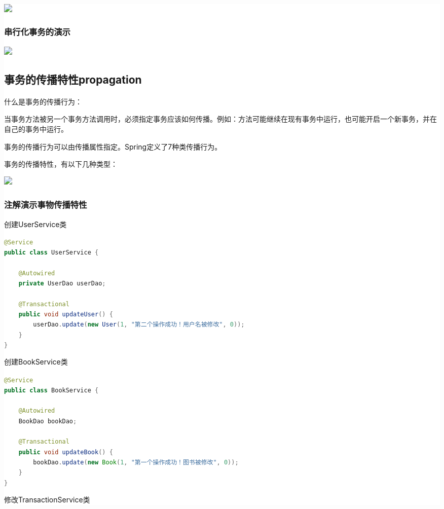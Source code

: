 ![](https://raw.githubusercontent.com/sheji/CommonImage/master/img/20191015113206.png)

### 串行化事务的演示

![](https://raw.githubusercontent.com/sheji/CommonImage/master/img/20191015113252.png)

## 事务的传播特性propagation

什么是事务的传播行为：

当事务方法被另一个事务方法调用时，必须指定事务应该如何传播。例如：方法可能继续在现有事务中运行，也可能开启一个新事务，并在自己的事务中运行。

事务的传播行为可以由传播属性指定。Spring定义了7种类传播行为。

事务的传播特性，有以下几种类型：

![](https://raw.githubusercontent.com/sheji/CommonImage/master/img/20191015112912.png)

### 注解演示事物传播特性

创建UserService类

```java
@Service
public class UserService {

	@Autowired
	private UserDao userDao;
	
	@Transactional
	public void updateUser() {
		userDao.update(new User(1, "第二个操作成功！用户名被修改", 0));
	}
}
```

创建BookService类

```java
@Service
public class BookService {

	@Autowired
	BookDao bookDao;

	@Transactional
	public void updateBook() {
		bookDao.update(new Book(1, "第一个操作成功！图书被修改", 0));
	}
}
```

修改TransactionService类
